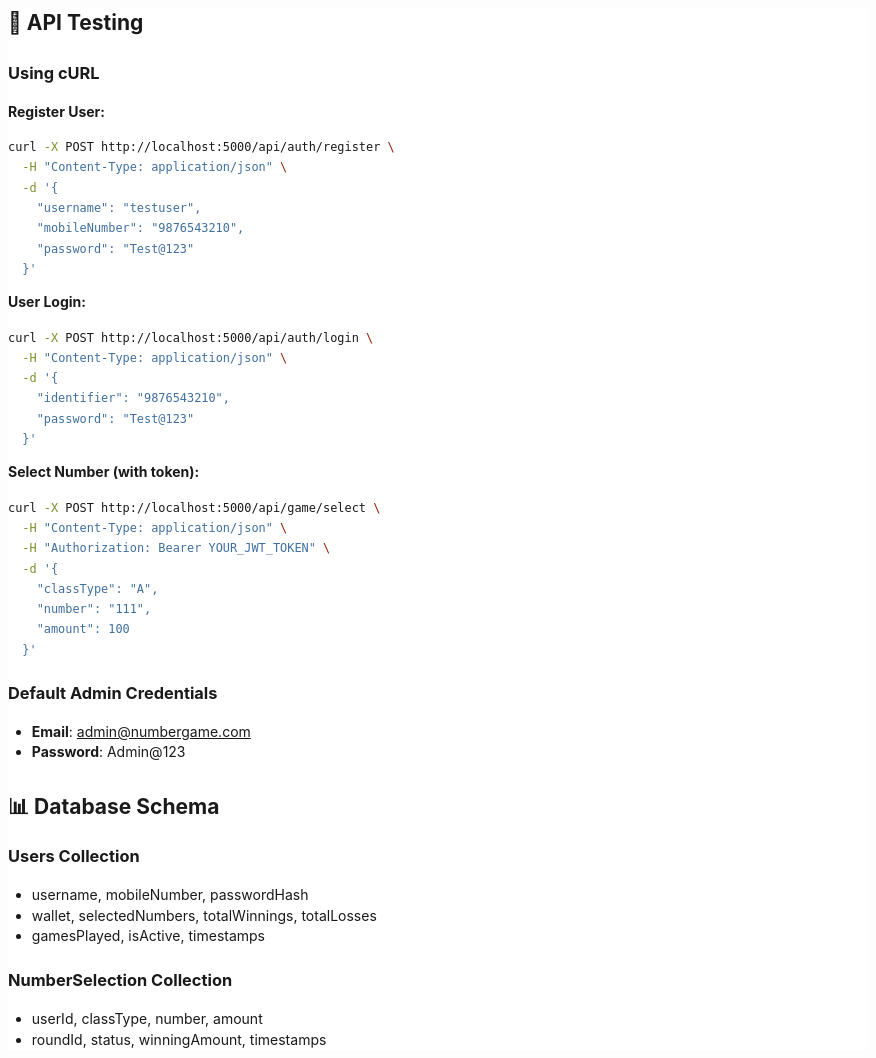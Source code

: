 ## 🧪 API Testing

### Using cURL

**Register User:**
```bash
curl -X POST http://localhost:5000/api/auth/register \
  -H "Content-Type: application/json" \
  -d '{
    "username": "testuser",
    "mobileNumber": "9876543210",
    "password": "Test@123"
  }'
```

**User Login:**
```bash
curl -X POST http://localhost:5000/api/auth/login \
  -H "Content-Type: application/json" \
  -d '{
    "identifier": "9876543210",
    "password": "Test@123"
  }'
```

**Select Number (with token):**
```bash
curl -X POST http://localhost:5000/api/game/select \
  -H "Content-Type: application/json" \
  -H "Authorization: Bearer YOUR_JWT_TOKEN" \
  -d '{
    "classType": "A",
    "number": "111",
    "amount": 100
  }'
```

### Default Admin Credentials

- **Email**: admin@numbergame.com
- **Password**: Admin@123

## 📊 Database Schema

### Users Collection
- username, mobileNumber, passwordHash
- wallet, selectedNumbers, totalWinnings, totalLosses
- gamesPlayed, isActive, timestamps

### NumberSelection Collection
- userId, classType, number, amount
- roundId, status, winningAmount, timestamps
